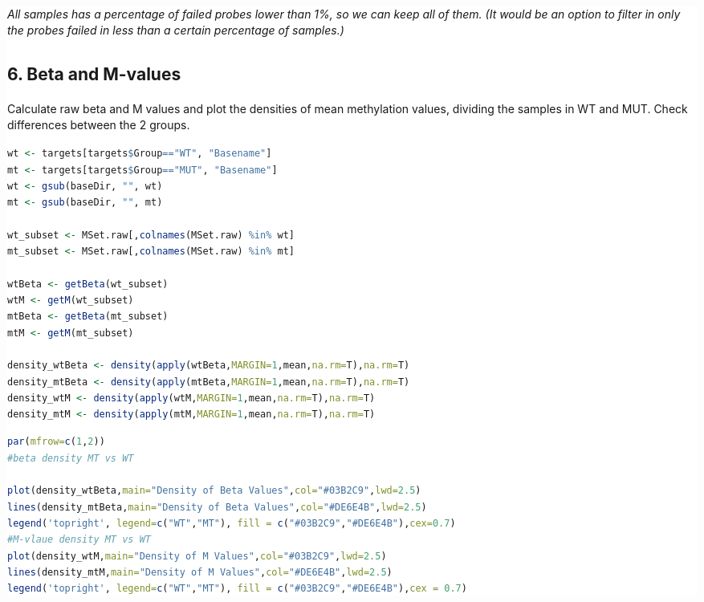 </div>

*All samples has a percentage of failed probes lower than 1%, so we can
keep all of them. (It would be an option to filter in only the probes
failed in less than a certain percentage of samples.)*

## 6. Beta and M-values

Calculate raw beta and M values and plot the densities of mean
methylation values, dividing the samples in WT and MUT. Check
differences between the 2 groups.

``` r
wt <- targets[targets$Group=="WT", "Basename"]
mt <- targets[targets$Group=="MUT", "Basename"]
wt <- gsub(baseDir, "", wt) 
mt <- gsub(baseDir, "", mt) 

wt_subset <- MSet.raw[,colnames(MSet.raw) %in% wt]
mt_subset <- MSet.raw[,colnames(MSet.raw) %in% mt]

wtBeta <- getBeta(wt_subset)
wtM <- getM(wt_subset)
mtBeta <- getBeta(mt_subset)
mtM <- getM(mt_subset)

density_wtBeta <- density(apply(wtBeta,MARGIN=1,mean,na.rm=T),na.rm=T)
density_mtBeta <- density(apply(mtBeta,MARGIN=1,mean,na.rm=T),na.rm=T)
density_wtM <- density(apply(wtM,MARGIN=1,mean,na.rm=T),na.rm=T)
density_mtM <- density(apply(mtM,MARGIN=1,mean,na.rm=T),na.rm=T)
```

``` r
par(mfrow=c(1,2))
#beta density MT vs WT

plot(density_wtBeta,main="Density of Beta Values",col="#03B2C9",lwd=2.5)
lines(density_mtBeta,main="Density of Beta Values",col="#DE6E4B",lwd=2.5)
legend('topright', legend=c("WT","MT"), fill = c("#03B2C9","#DE6E4B"),cex=0.7)
#M-vlaue density MT vs WT
plot(density_wtM,main="Density of M Values",col="#03B2C9",lwd=2.5)
lines(density_mtM,main="Density of M Values",col="#DE6E4B",lwd=2.5)
legend('topright', legend=c("WT","MT"), fill = c("#03B2C9","#DE6E4B"),cex = 0.7)
```
